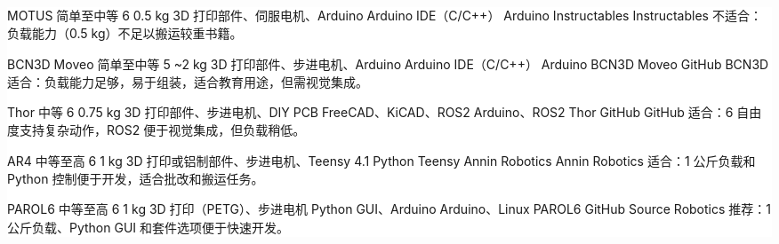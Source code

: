 
MOTUS
简单至中等
6
0.5 kg
3D 打印部件、伺服电机、Arduino
Arduino IDE（C/C++）
Arduino
Instructables
Instructables
不适合：负载能力（0.5 kg）不足以搬运较重书籍。


BCN3D Moveo
简单至中等
5
~2 kg
3D 打印部件、步进电机、Arduino
Arduino IDE（C/C++）
Arduino
BCN3D Moveo GitHub
BCN3D
适合：负载能力足够，易于组装，适合教育用途，但需视觉集成。


Thor
中等
6
0.75 kg
3D 打印部件、步进电机、DIY PCB
FreeCAD、KiCAD、ROS2
Arduino、ROS2
Thor GitHub
GitHub
适合：6 自由度支持复杂动作，ROS2 便于视觉集成，但负载稍低。


AR4
中等至高
6
1 kg
3D 打印或铝制部件、步进电机、Teensy 4.1
Python
Teensy
Annin Robotics
Annin Robotics
适合：1 公斤负载和 Python 控制便于开发，适合批改和搬运任务。


PAROL6
中等至高
6
1 kg
3D 打印（PETG）、步进电机
Python GUI、Arduino
Arduino、Linux
PAROL6 GitHub
Source Robotics
推荐：1 公斤负载、Python GUI 和套件选项便于快速开发。
